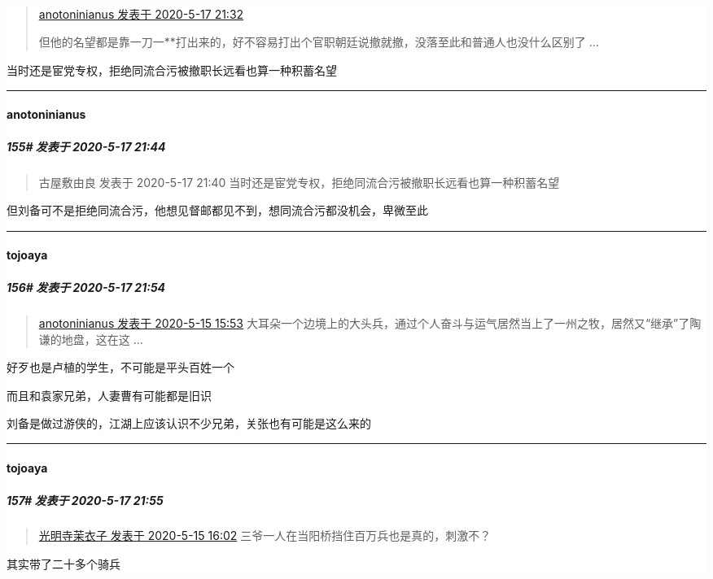 

<blockquote><a href="httphttps://bbs.saraba1st.com/2b/forum.php?mod=redirect&amp;goto=findpost&amp;pid=47456049&amp;ptid=1935107" target="_blank">anotoninianus 发表于 2020-5-17 21:32</a>

但他的名望都是靠一刀一**打出来的，好不容易打出个官职朝廷说撤就撤，没落至此和普通人也没什么区别了 ...</blockquote>
当时还是宦党专权，拒绝同流合污被撤职长远看也算一种积蓄名望







*****

####  anotoninianus  
##### 155#       发表于 2020-5-17 21:44



<blockquote>古屋敷由良 发表于 2020-5-17 21:40
当时还是宦党专权，拒绝同流合污被撤职长远看也算一种积蓄名望</blockquote>
但刘备可不是拒绝同流合污，他想见督邮都见不到，想同流合污都没机会，卑微至此







*****

####  tojoaya  
##### 156#       发表于 2020-5-17 21:54



<blockquote><a href="httphttps://bbs.saraba1st.com/2b/forum.php?mod=redirect&amp;goto=findpost&amp;pid=47429589&amp;ptid=1935107" target="_blank">anotoninianus 发表于 2020-5-15 15:53</a>
大耳朵一个边境上的大头兵，通过个人奋斗与运气居然当上了一州之牧，居然又“继承”了陶谦的地盘，这在这 ...</blockquote>
好歹也是卢植的学生，不可能是平头百姓一个

而且和袁家兄弟，人妻曹有可能都是旧识

刘备是做过游侠的，江湖上应该认识不少兄弟，关张也有可能是这么来的







*****

####  tojoaya  
##### 157#       发表于 2020-5-17 21:55



<blockquote><a href="httphttps://bbs.saraba1st.com/2b/forum.php?mod=redirect&amp;goto=findpost&amp;pid=47429704&amp;ptid=1935107" target="_blank">光明寺茉衣子 发表于 2020-5-15 16:02</a>
三爷一人在当阳桥挡住百万兵也是真的，刺激不？</blockquote>
其实带了二十多个骑兵


